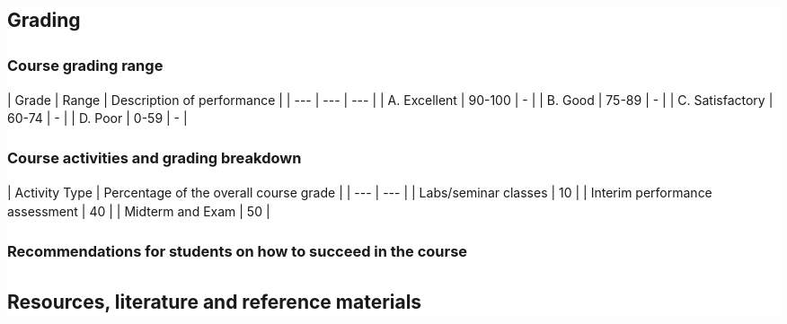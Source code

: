 
Grading
-------


### Course grading range





| Grade | Range | Description of performance
 |
| --- | --- | --- |
| A. Excellent | 90-100 | -
 |
| B. Good | 75-89 | -
 |
| C. Satisfactory | 60-74 | -
 |
| D. Poor | 0-59 | -
 |


### Course activities and grading breakdown





| Activity Type | Percentage of the overall course grade
 |
| --- | --- |
| Labs/seminar classes | 10
 |
| Interim performance assessment | 40
 |
| Midterm and Exam | 50
 |


### Recommendations for students on how to succeed in the course


Resources, literature and reference materials
---------------------------------------------
